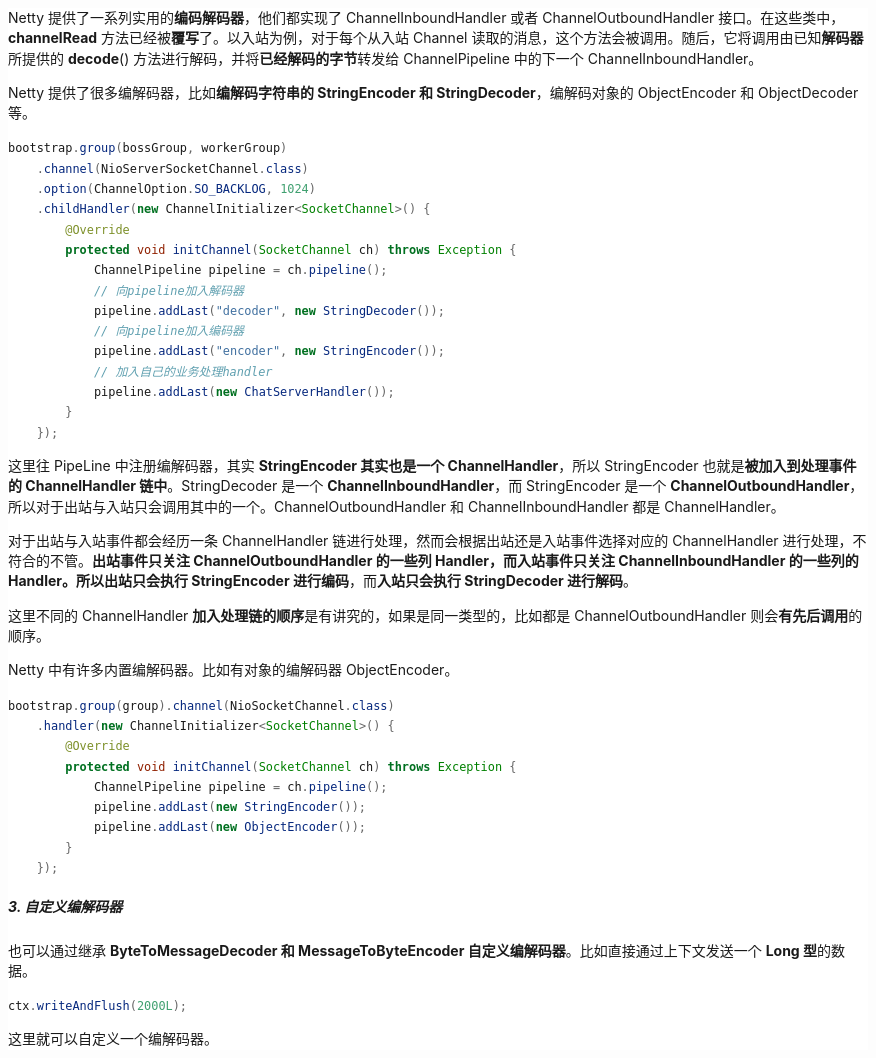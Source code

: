 Netty 提供了一系列实用的**编码解码器**，他们都实现了 ChannelInboundHandler 或者 ChannelOutboundHandler 接口。在这些类中，**channelRead** 方法已经被**覆写**了。以入站为例，对于每个从入站 Channel 读取的消息，这个方法会被调用。随后，它将调用由已知**解码器**所提供的 **decode**() 方法进行解码，并将**已经解码的字节**转发给 ChannelPipeline 中的下一个 ChannelInboundHandler。

Netty 提供了很多编解码器，比如**编解码字符串的 StringEncoder 和 StringDecoder**，编解码对象的 ObjectEncoder 和 ObjectDecoder 等。

```java
bootstrap.group(bossGroup, workerGroup)
    .channel(NioServerSocketChannel.class)
    .option(ChannelOption.SO_BACKLOG, 1024)
    .childHandler(new ChannelInitializer<SocketChannel>() {
        @Override
        protected void initChannel(SocketChannel ch) throws Exception {
            ChannelPipeline pipeline = ch.pipeline();
            // 向pipeline加入解码器
            pipeline.addLast("decoder", new StringDecoder());
            // 向pipeline加入编码器
            pipeline.addLast("encoder", new StringEncoder());
            // 加入自己的业务处理handler
            pipeline.addLast(new ChatServerHandler());
        }
    });
```

这里往 PipeLine 中注册编解码器，其实 **StringEncoder 其实也是一个 ChannelHandler**，所以 StringEncoder 也就是**被加入到处理事件的 ChannelHandler 链中**。StringDecoder 是一个 **ChannelInboundHandler**，而 StringEncoder 是一个 **ChannelOutboundHandler**，所以对于出站与入站只会调用其中的一个。ChannelOutboundHandler 和 ChannelInboundHandler 都是 ChannelHandler。

对于出站与入站事件都会经历一条 ChannelHandler 链进行处理，然而会根据出站还是入站事件选择对应的 ChannelHandler 进行处理，不符合的不管。**出站事件只关注 ChannelOutboundHandler 的一些列 Handler，而入站事件只关注 ChannelInboundHandler 的一些列的 Handler。**所以**出站只会执行 StringEncoder 进行编码**，而**入站只会执行 StringDecoder 进行解码**。

这里不同的 ChannelHandler **加入处理链的顺序**是有讲究的，如果是同一类型的，比如都是 ChannelOutboundHandler  则会**有先后调用**的顺序。

Netty 中有许多内置编解码器。比如有对象的编解码器 ObjectEncoder。

```java
bootstrap.group(group).channel(NioSocketChannel.class)
    .handler(new ChannelInitializer<SocketChannel>() {
        @Override
        protected void initChannel(SocketChannel ch) throws Exception {
            ChannelPipeline pipeline = ch.pipeline();
            pipeline.addLast(new StringEncoder());
            pipeline.addLast(new ObjectEncoder());
        }
    });
```

##### 3. 自定义编解码器

也可以通过继承 **ByteToMessageDecoder 和 MessageToByteEncoder 自定义编解码器**。比如直接通过上下文发送一个 **Long 型**的数据。

```java
ctx.writeAndFlush(2000L);
```

这里就可以自定义一个编解码器。
